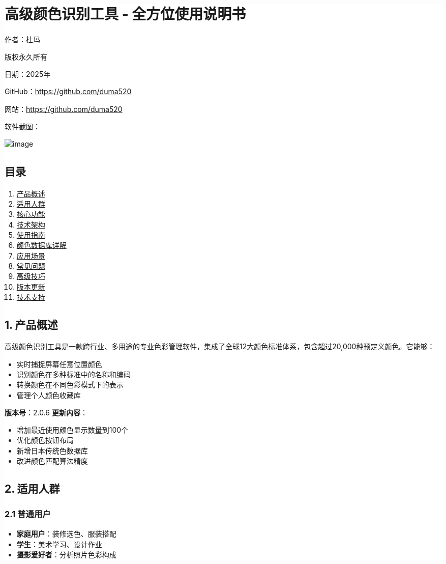 # 高级颜色识别工具 - 全方位使用说明书

作者：杜玛

版权永久所有

日期：2025年

GitHub：https://github.com/duma520

网站：https://github.com/duma520

软件截图：

![image](https://github.com/user-attachments/assets/1f2d5cf9-c9a0-4a46-ab33-5d547790c1e8)


## 目录

1. [产品概述](#产品概述)
2. [适用人群](#适用人群)
3. [核心功能](#核心功能)
4. [技术架构](#技术架构)
5. [使用指南](#使用指南)
6. [颜色数据库详解](#颜色数据库详解)
7. [应用场景](#应用场景)
8. [常见问题](#常见问题)
9. [高级技巧](#高级技巧)
10. [版本更新](#版本更新)
11. [技术支持](#技术支持)

## 1. 产品概述 <a name="产品概述"></a>

高级颜色识别工具是一款跨行业、多用途的专业色彩管理软件，集成了全球12大颜色标准体系，包含超过20,000种预定义颜色。它能够：
- 实时捕捉屏幕任意位置颜色
- 识别颜色在多种标准中的名称和编码
- 转换颜色在不同色彩模式下的表示
- 管理个人颜色收藏库

**版本号**：2.0.6
**更新内容**：
- 增加最近使用颜色显示数量到100个
- 优化颜色按钮布局
- 新增日本传统色数据库
- 改进颜色匹配算法精度

## 2. 适用人群 <a name="适用人群"></a>

### 2.1 普通用户
- **家庭用户**：装修选色、服装搭配
- **学生**：美术学习、设计作业
- **摄影爱好者**：分析照片色彩构成
